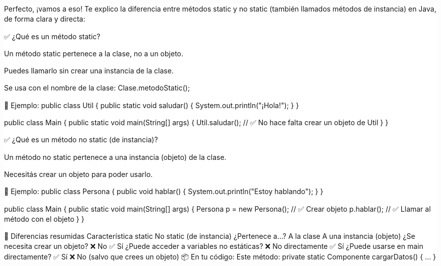 Perfecto, ¡vamos a eso! Te explico la diferencia entre métodos static y no static (también llamados métodos de instancia) en Java, de forma clara y directa:

✅ ¿Qué es un método static?

Un método static pertenece a la clase, no a un objeto.

Puedes llamarlo sin crear una instancia de la clase.

Se usa con el nombre de la clase:
Clase.metodoStatic();

📌 Ejemplo:
public class Util {
    public static void saludar() {
        System.out.println("¡Hola!");
    }
}

public class Main {
    public static void main(String[] args) {
        Util.saludar(); // ✅ No hace falta crear un objeto de Util
    }
}

✅ ¿Qué es un método no static (de instancia)?

Un método no static pertenece a una instancia (objeto) de la clase.

Necesitás crear un objeto para poder usarlo.

📌 Ejemplo:
public class Persona {
    public void hablar() {
        System.out.println("Estoy hablando");
    }
}

public class Main {
    public static void main(String[] args) {
        Persona p = new Persona(); // ✅ Crear objeto
        p.hablar();                // ✅ Llamar al método con el objeto
    }
}

🧠 Diferencias resumidas
Característica	static	No static (de instancia)
¿Pertenece a...?	A la clase	A una instancia (objeto)
¿Se necesita crear un objeto?	❌ No	✅ Sí
¿Puede acceder a variables no estáticas?	❌ No directamente	✅ Sí
¿Puede usarse en main directamente?	✅ Sí	❌ No (salvo que crees un objeto)
📦 En tu código:
Este método:
private static Componente cargarDatos() {
    ...
}
